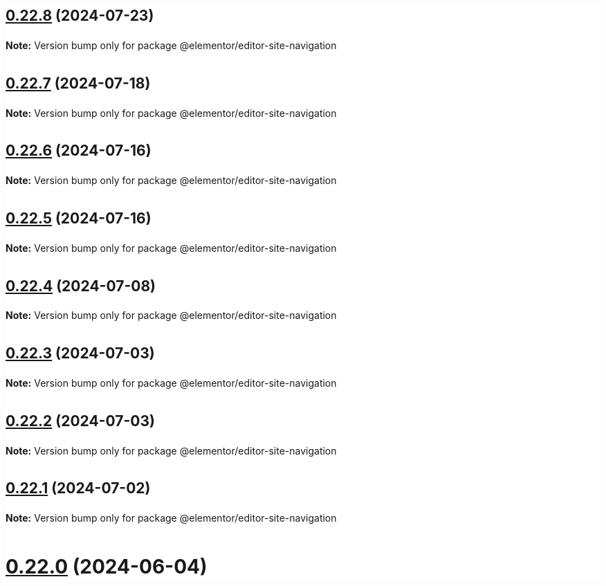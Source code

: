 ## [0.22.8](https://github.com/elementor/elementor-packages/compare/@elementor/editor-site-navigation@0.22.7...@elementor/editor-site-navigation@0.22.8) (2024-07-23)

**Note:** Version bump only for package @elementor/editor-site-navigation

## [0.22.7](https://github.com/elementor/elementor-packages/compare/@elementor/editor-site-navigation@0.22.6...@elementor/editor-site-navigation@0.22.7) (2024-07-18)

**Note:** Version bump only for package @elementor/editor-site-navigation

## [0.22.6](https://github.com/elementor/elementor-packages/compare/@elementor/editor-site-navigation@0.22.5...@elementor/editor-site-navigation@0.22.6) (2024-07-16)

**Note:** Version bump only for package @elementor/editor-site-navigation

## [0.22.5](https://github.com/elementor/elementor-packages/compare/@elementor/editor-site-navigation@0.22.4...@elementor/editor-site-navigation@0.22.5) (2024-07-16)

**Note:** Version bump only for package @elementor/editor-site-navigation

## [0.22.4](https://github.com/elementor/elementor-packages/compare/@elementor/editor-site-navigation@0.22.3...@elementor/editor-site-navigation@0.22.4) (2024-07-08)

**Note:** Version bump only for package @elementor/editor-site-navigation

## [0.22.3](https://github.com/elementor/elementor-packages/compare/@elementor/editor-site-navigation@0.22.2...@elementor/editor-site-navigation@0.22.3) (2024-07-03)

**Note:** Version bump only for package @elementor/editor-site-navigation

## [0.22.2](https://github.com/elementor/elementor-packages/compare/@elementor/editor-site-navigation@0.22.1...@elementor/editor-site-navigation@0.22.2) (2024-07-03)

**Note:** Version bump only for package @elementor/editor-site-navigation

## [0.22.1](https://github.com/elementor/elementor-packages/compare/@elementor/editor-site-navigation@0.22.0...@elementor/editor-site-navigation@0.22.1) (2024-07-02)

**Note:** Version bump only for package @elementor/editor-site-navigation

# [0.22.0](https://github.com/elementor/elementor-packages/compare/@elementor/editor-site-navigation@0.21.13...@elementor/editor-site-navigation@0.22.0) (2024-06-04)
